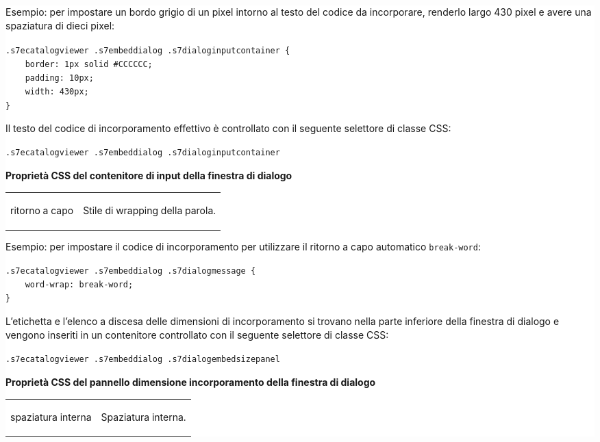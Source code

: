  </tbody> 
</table>

Esempio: per impostare un bordo grigio di un pixel intorno al testo del codice da incorporare, renderlo largo 430 pixel e avere una spaziatura di dieci pixel:

```
.s7ecatalogviewer .s7embeddialog .s7dialoginputcontainer { 
    border: 1px solid #CCCCCC; 
    padding: 10px; 
    width: 430px; 
}
```

Il testo del codice di incorporamento effettivo è controllato con il seguente selettore di classe CSS:

```
.s7ecatalogviewer .s7embeddialog .s7dialoginputcontainer
```

**Proprietà CSS del contenitore di input della finestra di dialogo**

<table id="table_FEEF66150C69489BB42A2408EBFCE928"> 
 <tbody> 
  <tr> 
   <td colname="col1"> <p> <span class="codeph"> ritorno a capo  </span> </p> </td> 
   <td colname="col2"> <p>Stile di wrapping della parola. </p> </td> 
  </tr> 
 </tbody> 
</table>

Esempio: per impostare il codice di incorporamento per utilizzare il ritorno a capo automatico `break-word`:

```
.s7ecatalogviewer .s7embeddialog .s7dialogmessage { 
    word-wrap: break-word; 
}
```

L’etichetta e l’elenco a discesa delle dimensioni di incorporamento si trovano nella parte inferiore della finestra di dialogo e vengono inseriti in un contenitore controllato con il seguente selettore di classe CSS:

```
.s7ecatalogviewer .s7embeddialog .s7dialogembedsizepanel
```

**Proprietà CSS del pannello dimensione incorporamento della finestra di dialogo**

<table id="table_6BA2769361BA4EC4AB7D250EC9486CB2"> 
 <tbody> 
  <tr> 
   <td colname="col1"> <p> <span class="codeph"> spaziatura interna  </span> </p> </td> 
   <td colname="col2"> <p>Spaziatura interna. </p> </td> 
  </tr> 
 </tbody> 
</table>
